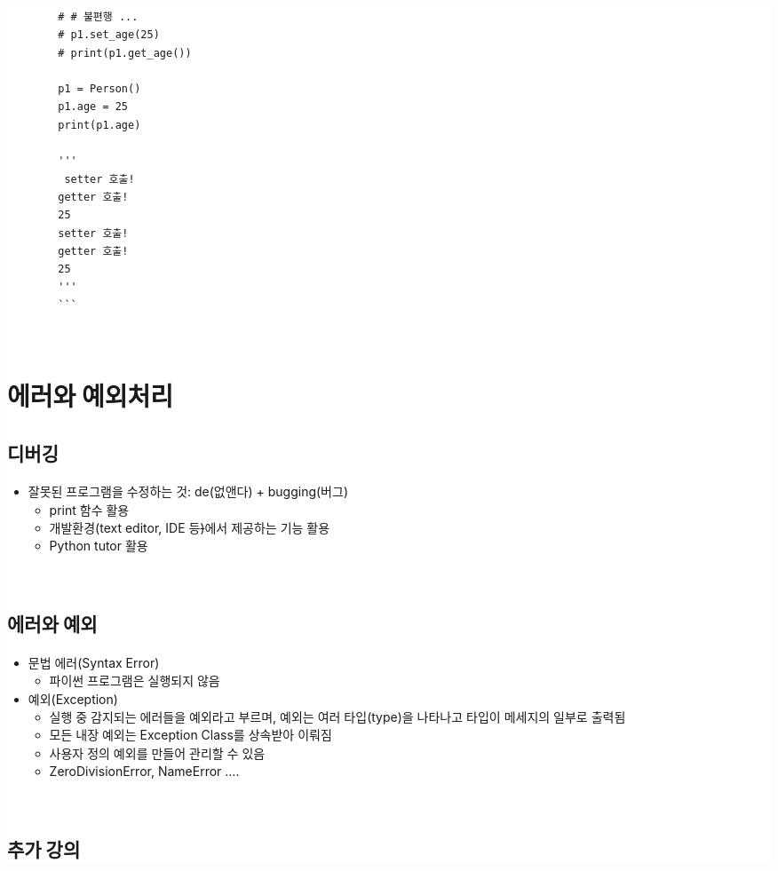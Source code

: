             # # 불편행 ...
            # p1.set_age(25) 
            # print(p1.get_age())
            
            p1 = Person()
            p1.age = 25
            print(p1.age)
            
            '''
             setter 호출!
            getter 호출!
            25
            setter 호출!
            getter 호출!
            25
            '''
            ```
            

</br>


# 에러와 예외처리

## 디버깅

- 잘못된 프로그램을 수정하는 것: de(없앤다) + bugging(버그)
    - print 함수 활용
    - 개발환경(text editor, IDE 등~~)~~에서 제공하는 기능 활용
    - Python tutor 활용
    
</br>


## 에러와 예외

- 문법 에러(Syntax Error)
    - 파이썬 프로그램은 실행되지 않음
- 예외(Exception)
    - 실행 중 감지되는 에러들을 예외라고 부르며, 예외는 여러 타입(type)을 나타나고 타입이 메세지의 일부로 출력됨
    - 모든 내장 예외는 Exception Class를 상속받아 이뤄짐
    - 사용자 정의 예외를 만들어 관리할 수 있음
    - ZeroDivisionError, NameError ….

</br>

## 추가 강의
